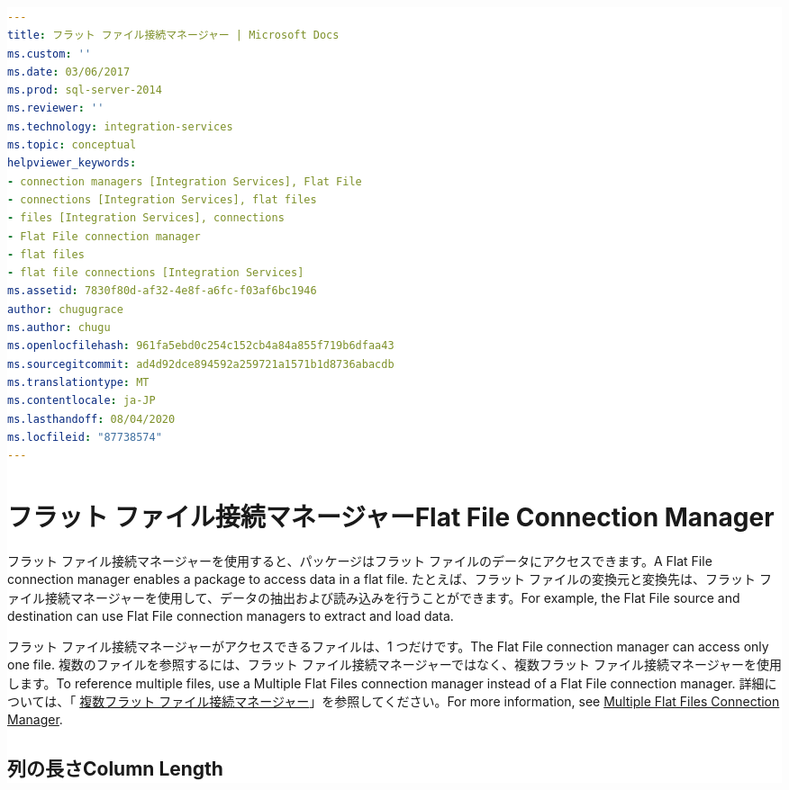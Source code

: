 ```yaml
---
title: フラット ファイル接続マネージャー | Microsoft Docs
ms.custom: ''
ms.date: 03/06/2017
ms.prod: sql-server-2014
ms.reviewer: ''
ms.technology: integration-services
ms.topic: conceptual
helpviewer_keywords:
- connection managers [Integration Services], Flat File
- connections [Integration Services], flat files
- files [Integration Services], connections
- Flat File connection manager
- flat files
- flat file connections [Integration Services]
ms.assetid: 7830f80d-af32-4e8f-a6fc-f03af6bc1946
author: chugugrace
ms.author: chugu
ms.openlocfilehash: 961fa5ebd0c254c152cb4a84a855f719b6dfaa43
ms.sourcegitcommit: ad4d92dce894592a259721a1571b1d8736abacdb
ms.translationtype: MT
ms.contentlocale: ja-JP
ms.lasthandoff: 08/04/2020
ms.locfileid: "87738574"
---
```

# <a name="flat-file-connection-manager"></a><span data-ttu-id="2aeb3-102">フラット ファイル接続マネージャー</span><span class="sxs-lookup"><span data-stu-id="2aeb3-102">Flat File Connection Manager</span></span>
  <span data-ttu-id="2aeb3-103">フラット ファイル接続マネージャーを使用すると、パッケージはフラット ファイルのデータにアクセスできます。</span><span class="sxs-lookup"><span data-stu-id="2aeb3-103">A Flat File connection manager enables a package to access data in a flat file.</span></span> <span data-ttu-id="2aeb3-104">たとえば、フラット ファイルの変換元と変換先は、フラット ファイル接続マネージャーを使用して、データの抽出および読み込みを行うことができます。</span><span class="sxs-lookup"><span data-stu-id="2aeb3-104">For example, the Flat File source and destination can use Flat File connection managers to extract and load data.</span></span>  
  
 <span data-ttu-id="2aeb3-105">フラット ファイル接続マネージャーがアクセスできるファイルは、1 つだけです。</span><span class="sxs-lookup"><span data-stu-id="2aeb3-105">The Flat File connection manager can access only one file.</span></span> <span data-ttu-id="2aeb3-106">複数のファイルを参照するには、フラット ファイル接続マネージャーではなく、複数フラット ファイル接続マネージャーを使用します。</span><span class="sxs-lookup"><span data-stu-id="2aeb3-106">To reference multiple files, use a Multiple Flat Files connection manager instead of a Flat File connection manager.</span></span> <span data-ttu-id="2aeb3-107">詳細については、「 [複数フラット ファイル接続マネージャー](multiple-flat-files-connection-manager.md)」を参照してください。</span><span class="sxs-lookup"><span data-stu-id="2aeb3-107">For more information, see [Multiple Flat Files Connection Manager](multiple-flat-files-connection-manager.md).</span></span>  
  
## <a name="column-length"></a><span data-ttu-id="2aeb3-108">列の長さ</span><span class="sxs-lookup"><span data-stu-id="2aeb3-108">Column Length</span></span>  